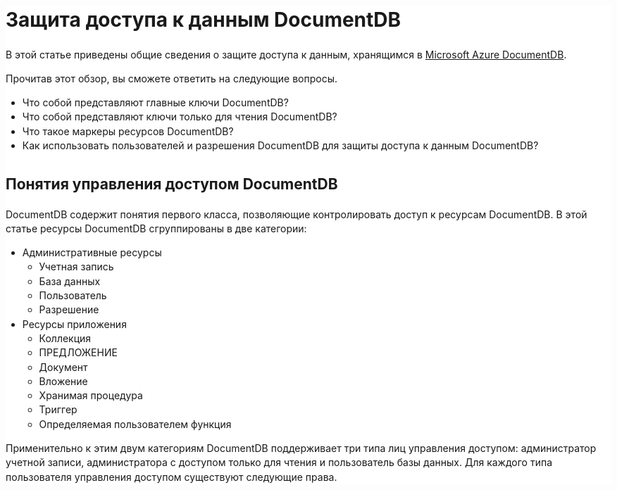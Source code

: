 <properties 
	pageTitle="Сведения о защите доступа к данным в DocumentDB | Microsoft Azure" 
	description="Узнайте об основных понятиях управления доступом в DocumentDB, включая главные ключи, ключи только для чтения, пользователей и разрешения." 
	services="documentdb" 
	authors="kiratp" 
	manager="jhubbard" 
	editor="monicar" 
	documentationCenter=""/>

<tags 
	ms.service="documentdb" 
	ms.workload="data-services" 
	ms.tgt_pltfrm="na" 
	ms.devlang="na" 
	ms.topic="article" 
	ms.date="09/19/2016" 
	ms.author="kipandya"/>

# Защита доступа к данным DocumentDB

В этой статье приведены общие сведения о защите доступа к данным, хранящимся в [Microsoft Azure DocumentDB](https://azure.microsoft.com/services/documentdb/).

Прочитав этот обзор, вы сможете ответить на следующие вопросы.

-	Что собой представляют главные ключи DocumentDB?
-	Что собой представляют ключи только для чтения DocumentDB?
-	Что такое маркеры ресурсов DocumentDB?
-	Как использовать пользователей и разрешения DocumentDB для защиты доступа к данным DocumentDB?

## Понятия управления доступом DocumentDB

DocumentDB содержит понятия первого класса, позволяющие контролировать доступ к ресурсам DocumentDB. В этой статье ресурсы DocumentDB сгруппированы в две категории:

- Административные ресурсы
	- Учетная запись
	- База данных
	- Пользователь
	- Разрешение
- Ресурсы приложения
	- Коллекция
	- ПРЕДЛОЖЕНИЕ
	- Документ
	- Вложение
	- Хранимая процедура
	- Триггер
	- Определяемая пользователем функция

Применительно к этим двум категориям DocumentDB поддерживает три типа лиц управления доступом: администратор учетной записи, администратора с доступом только для чтения и пользователь базы данных. Для каждого типа пользователя управления доступом существуют следующие права.
 